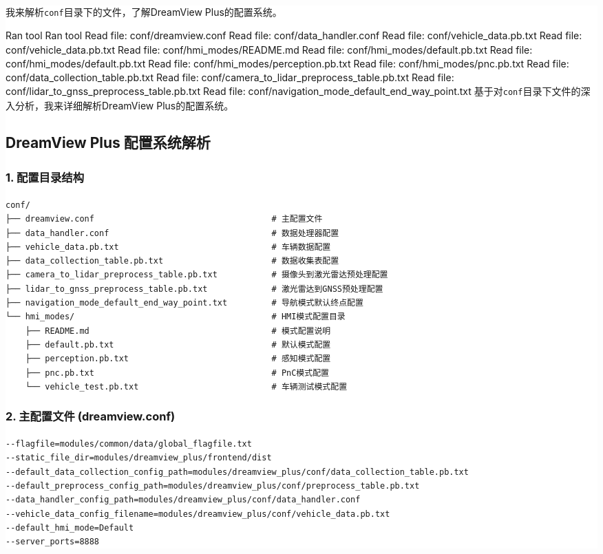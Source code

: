 我来解析`conf`目录下的文件，了解DreamView Plus的配置系统。

Ran tool
Ran tool
Read file: conf/dreamview.conf
Read file: conf/data_handler.conf
Read file: conf/vehicle_data.pb.txt
Read file: conf/vehicle_data.pb.txt
Read file: conf/hmi_modes/README.md
Read file: conf/hmi_modes/default.pb.txt
Read file: conf/hmi_modes/default.pb.txt
Read file: conf/hmi_modes/perception.pb.txt
Read file: conf/hmi_modes/pnc.pb.txt
Read file: conf/data_collection_table.pb.txt
Read file: conf/camera_to_lidar_preprocess_table.pb.txt
Read file: conf/lidar_to_gnss_preprocess_table.pb.txt
Read file: conf/navigation_mode_default_end_way_point.txt
基于对`conf`目录下文件的深入分析，我来详细解析DreamView Plus的配置系统。

## DreamView Plus 配置系统解析

### 1. **配置目录结构**

```
conf/
├── dreamview.conf                                    # 主配置文件
├── data_handler.conf                                 # 数据处理器配置
├── vehicle_data.pb.txt                               # 车辆数据配置
├── data_collection_table.pb.txt                      # 数据收集表配置
├── camera_to_lidar_preprocess_table.pb.txt           # 摄像头到激光雷达预处理配置
├── lidar_to_gnss_preprocess_table.pb.txt             # 激光雷达到GNSS预处理配置
├── navigation_mode_default_end_way_point.txt         # 导航模式默认终点配置
└── hmi_modes/                                        # HMI模式配置目录
    ├── README.md                                     # 模式配置说明
    ├── default.pb.txt                                # 默认模式配置
    ├── perception.pb.txt                             # 感知模式配置
    ├── pnc.pb.txt                                    # PnC模式配置
    └── vehicle_test.pb.txt                           # 车辆测试模式配置
```

### 2. **主配置文件 (dreamview.conf)**

```bash
--flagfile=modules/common/data/global_flagfile.txt
--static_file_dir=modules/dreamview_plus/frontend/dist
--default_data_collection_config_path=modules/dreamview_plus/conf/data_collection_table.pb.txt
--default_preprocess_config_path=modules/dreamview_plus/conf/preprocess_table.pb.txt
--data_handler_config_path=modules/dreamview_plus/conf/data_handler.conf
--vehicle_data_config_filename=modules/dreamview_plus/conf/vehicle_data.pb.txt
--default_hmi_mode=Default
--server_ports=8888
```
